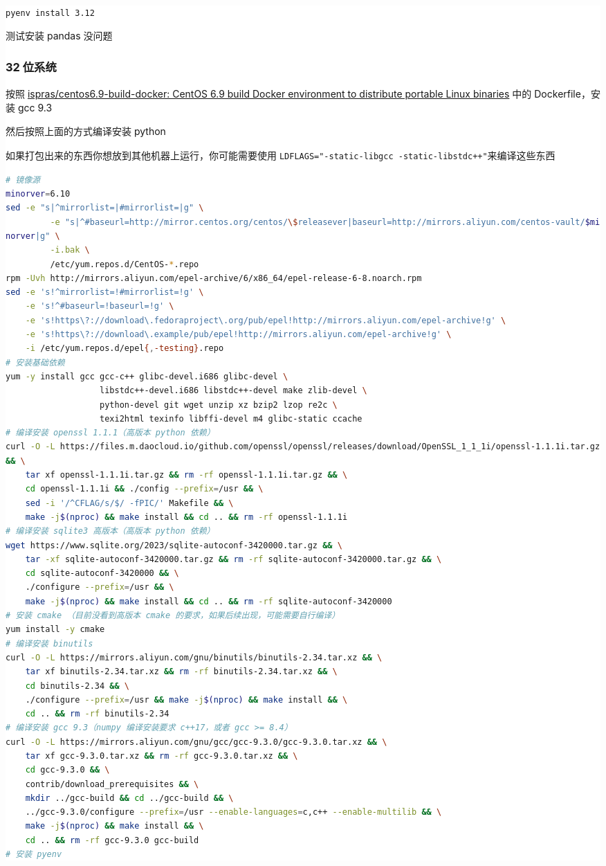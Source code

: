 ```bash
pyenv install 3.12
```

测试安装 pandas 没问题

### 32 位系统

按照 [ispras/centos6.9-build-docker: CentOS 6.9 build Docker environment to distribute portable Linux binaries](https://github.com/ispras/centos6.9-build-docker) 中的 Dockerfile，安装 gcc 9.3

然后按照上面的方式编译安装 python

如果打包出来的东西你想放到其他机器上运行，你可能需要使用 `LDFLAGS="-static-libgcc -static-libstdc++"`​ 来编译这些东西

```bash
# 镜像源
minorver=6.10
sed -e "s|^mirrorlist=|#mirrorlist=|g" \
         -e "s|^#baseurl=http://mirror.centos.org/centos/\$releasever|baseurl=http://mirrors.aliyun.com/centos-vault/$minorver|g" \
         -i.bak \
         /etc/yum.repos.d/CentOS-*.repo
rpm -Uvh http://mirrors.aliyun.com/epel-archive/6/x86_64/epel-release-6-8.noarch.rpm
sed -e 's!^mirrorlist=!#mirrorlist=!g' \
    -e 's!^#baseurl=!baseurl=!g' \
    -e 's!https\?://download\.fedoraproject\.org/pub/epel!http://mirrors.aliyun.com/epel-archive!g' \
    -e 's!https\?://download\.example/pub/epel!http://mirrors.aliyun.com/epel-archive!g' \
    -i /etc/yum.repos.d/epel{,-testing}.repo
# 安装基础依赖
yum -y install gcc gcc-c++ glibc-devel.i686 glibc-devel \
                   libstdc++-devel.i686 libstdc++-devel make zlib-devel \
                   python-devel git wget unzip xz bzip2 lzop re2c \
                   texi2html texinfo libffi-devel m4 glibc-static ccache
# 编译安装 openssl 1.1.1（高版本 python 依赖）
curl -O -L https://files.m.daocloud.io/github.com/openssl/openssl/releases/download/OpenSSL_1_1_1i/openssl-1.1.1i.tar.gz && \
    tar xf openssl-1.1.1i.tar.gz && rm -rf openssl-1.1.1i.tar.gz && \
    cd openssl-1.1.1i && ./config --prefix=/usr && \
    sed -i '/^CFLAG/s/$/ -fPIC/' Makefile && \
    make -j$(nproc) && make install && cd .. && rm -rf openssl-1.1.1i
# 编译安装 sqlite3 高版本（高版本 python 依赖）
wget https://www.sqlite.org/2023/sqlite-autoconf-3420000.tar.gz && \
	tar -xf sqlite-autoconf-3420000.tar.gz && rm -rf sqlite-autoconf-3420000.tar.gz && \
	cd sqlite-autoconf-3420000 && \
	./configure --prefix=/usr && \
	make -j$(nproc) && make install && cd .. && rm -rf sqlite-autoconf-3420000
# 安装 cmake （目前没看到高版本 cmake 的要求，如果后续出现，可能需要自行编译）
yum install -y cmake
# 编译安装 binutils
curl -O -L https://mirrors.aliyun.com/gnu/binutils/binutils-2.34.tar.xz && \
    tar xf binutils-2.34.tar.xz && rm -rf binutils-2.34.tar.xz && \
    cd binutils-2.34 && \
    ./configure --prefix=/usr && make -j$(nproc) && make install && \
    cd .. && rm -rf binutils-2.34
# 编译安装 gcc 9.3（numpy 编译安装要求 c++17，或者 gcc >= 8.4）
curl -O -L https://mirrors.aliyun.com/gnu/gcc/gcc-9.3.0/gcc-9.3.0.tar.xz && \
    tar xf gcc-9.3.0.tar.xz && rm -rf gcc-9.3.0.tar.xz && \
    cd gcc-9.3.0 && \
    contrib/download_prerequisites && \
    mkdir ../gcc-build && cd ../gcc-build && \
    ../gcc-9.3.0/configure --prefix=/usr --enable-languages=c,c++ --enable-multilib && \
    make -j$(nproc) && make install && \
    cd .. && rm -rf gcc-9.3.0 gcc-build
# 安装 pyenv
```